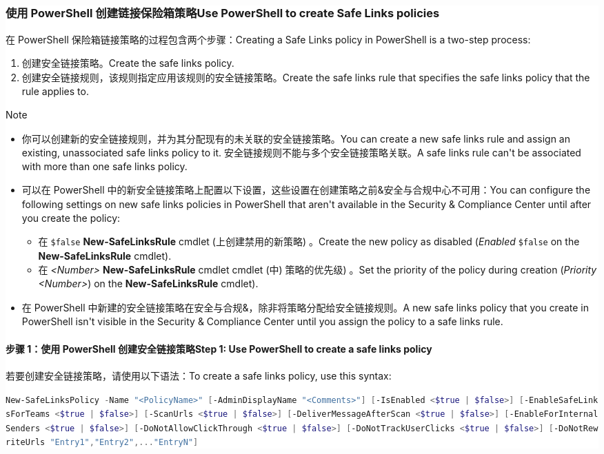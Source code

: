 ### <a name="use-powershell-to-create-safe-links-policies"></a><span data-ttu-id="95484-243">使用 PowerShell 创建链接保险箱策略</span><span class="sxs-lookup"><span data-stu-id="95484-243">Use PowerShell to create Safe Links policies</span></span>

<span data-ttu-id="95484-244">在 PowerShell 保险箱链接策略的过程包含两个步骤：</span><span class="sxs-lookup"><span data-stu-id="95484-244">Creating a Safe Links policy in PowerShell is a two-step process:</span></span>

1. <span data-ttu-id="95484-245">创建安全链接策略。</span><span class="sxs-lookup"><span data-stu-id="95484-245">Create the safe links policy.</span></span>
2. <span data-ttu-id="95484-246">创建安全链接规则，该规则指定应用该规则的安全链接策略。</span><span class="sxs-lookup"><span data-stu-id="95484-246">Create the safe links rule that specifies the safe links policy that the rule applies to.</span></span>

> [!NOTE]
> 
> - <span data-ttu-id="95484-247">你可以创建新的安全链接规则，并为其分配现有的未关联的安全链接策略。</span><span class="sxs-lookup"><span data-stu-id="95484-247">You can create a new safe links rule and assign an existing, unassociated safe links policy to it.</span></span> <span data-ttu-id="95484-248">安全链接规则不能与多个安全链接策略关联。</span><span class="sxs-lookup"><span data-stu-id="95484-248">A safe links rule can't be associated with more than one safe links policy.</span></span>
> 
> - <span data-ttu-id="95484-249">可以在 PowerShell 中的新安全链接策略上配置以下设置，这些设置在创建策略之前&安全与合规中心不可用：</span><span class="sxs-lookup"><span data-stu-id="95484-249">You can configure the following settings on new safe links policies in PowerShell that aren't available in the Security & Compliance Center until after you create the policy:</span></span>
> 
>   - <span data-ttu-id="95484-250">在 `$false` **New-SafeLinksRule** cmdlet (上创建禁用的新策略) 。</span><span class="sxs-lookup"><span data-stu-id="95484-250">Create the new policy as disabled (_Enabled_ `$false` on the **New-SafeLinksRule** cmdlet).</span></span>
>   - <span data-ttu-id="95484-251">在 _\<Number\>_ **New-SafeLinksRule** cmdlet cmdlet (中) 策略的优先级) 。</span><span class="sxs-lookup"><span data-stu-id="95484-251">Set the priority of the policy during creation (_Priority_ _\<Number\>_) on the **New-SafeLinksRule** cmdlet).</span></span>
> 
> - <span data-ttu-id="95484-252">在 PowerShell 中新建的安全链接策略在安全与合规&，除非将策略分配给安全链接规则。</span><span class="sxs-lookup"><span data-stu-id="95484-252">A new safe links policy that you create in PowerShell isn't visible in the Security & Compliance Center until you assign the policy to a safe links rule.</span></span>

#### <a name="step-1-use-powershell-to-create-a-safe-links-policy"></a><span data-ttu-id="95484-253">步骤 1：使用 PowerShell 创建安全链接策略</span><span class="sxs-lookup"><span data-stu-id="95484-253">Step 1: Use PowerShell to create a safe links policy</span></span>

<span data-ttu-id="95484-254">若要创建安全链接策略，请使用以下语法：</span><span class="sxs-lookup"><span data-stu-id="95484-254">To create a safe links policy, use this syntax:</span></span>

```PowerShell
New-SafeLinksPolicy -Name "<PolicyName>" [-AdminDisplayName "<Comments>"] [-IsEnabled <$true | $false>] [-EnableSafeLinksForTeams <$true | $false>] [-ScanUrls <$true | $false>] [-DeliverMessageAfterScan <$true | $false>] [-EnableForInternalSenders <$true | $false>] [-DoNotAllowClickThrough <$true | $false>] [-DoNotTrackUserClicks <$true | $false>] [-DoNotRewriteUrls "Entry1","Entry2",..."EntryN"]
```
